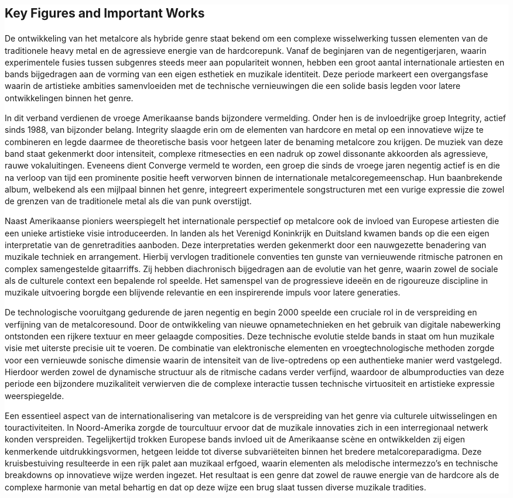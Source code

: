 ## Key Figures and Important Works

De ontwikkeling van het metalcore als hybride genre staat bekend om een complexe wisselwerking
tussen elementen van de traditionele heavy metal en de agressieve energie van de hardcorepunk. Vanaf
de beginjaren van de negentigerjaren, waarin experimentele fusies tussen subgenres steeds meer aan
populariteit wonnen, hebben een groot aantal internationale artiesten en bands bijgedragen aan de
vorming van een eigen esthetiek en muzikale identiteit. Deze periode markeert een overgangsfase
waarin de artistieke ambities samenvloeiden met de technische vernieuwingen die een solide basis
legden voor latere ontwikkelingen binnen het genre.

In dit verband verdienen de vroege Amerikaanse bands bijzondere vermelding. Onder hen is de
invloedrijke groep Integrity, actief sinds 1988, van bijzonder belang. Integrity slaagde erin om de
elementen van hardcore en metal op een innovatieve wijze te combineren en legde daarmee de
theoretische basis voor hetgeen later de benaming metalcore zou krijgen. De muziek van deze band
staat gekenmerkt door intensiteit, complexe ritmesecties en een nadruk op zowel dissonante akkoorden
als agressieve, rauwe vokaluitingen. Eveneens dient Converge vermeld te worden, een groep die sinds
de vroege jaren negentig actief is en die na verloop van tijd een prominente positie heeft verworven
binnen de internationale metalcoregemeenschap. Hun baanbrekende album, welbekend als een mijlpaal
binnen het genre, integreert experimentele songstructuren met een vurige expressie die zowel de
grenzen van de traditionele metal als die van punk overstijgt.

Naast Amerikaanse pioniers weerspiegelt het internationale perspectief op metalcore ook de invloed
van Europese artiesten die een unieke artistieke visie introduceerden. In landen als het Verenigd
Koninkrijk en Duitsland kwamen bands op die een eigen interpretatie van de genretradities aanboden.
Deze interpretaties werden gekenmerkt door een nauwgezette benadering van muzikale techniek en
arrangement. Hierbij vervlogen traditionele conventies ten gunste van vernieuwende ritmische
patronen en complex samengestelde gitaarriffs. Zij hebben diachronisch bijgedragen aan de evolutie
van het genre, waarin zowel de sociale als de culturele context een bepalende rol speelde. Het
samenspel van de progressieve ideeën en de rigoureuze discipline in muzikale uitvoering borgde een
blijvende relevantie en een inspirerende impuls voor latere generaties.

De technologische vooruitgang gedurende de jaren negentig en begin 2000 speelde een cruciale rol in
de verspreiding en verfijning van de metalcoresound. Door de ontwikkeling van nieuwe
opnametechnieken en het gebruik van digitale nabewerking ontstonden een rijkere textuur en meer
gelaagde composities. Deze technische evolutie stelde bands in staat om hun muzikale visie met
uiterste precisie uit te voeren. De combinatie van elektronische elementen en vroegtechnologische
methoden zorgde voor een vernieuwde sonische dimensie waarin de intensiteit van de live-optredens op
een authentieke manier werd vastgelegd. Hierdoor werden zowel de dynamische structuur als de
ritmische cadans verder verfijnd, waardoor de albumproducties van deze periode een bijzondere
muzikaliteit verwierven die de complexe interactie tussen technische virtuositeit en artistieke
expressie weerspiegelde.

Een essentieel aspect van de internationalisering van metalcore is de verspreiding van het genre via
culturele uitwisselingen en touractiviteiten. In Noord-Amerika zorgde de tourcultuur ervoor dat de
muzikale innovaties zich in een interregionaal netwerk konden verspreiden. Tegelijkertijd trokken
Europese bands invloed uit de Amerikaanse scène en ontwikkelden zij eigen kenmerkende
uitdrukkingsvormen, hetgeen leidde tot diverse subvariëteiten binnen het bredere metalcoreparadigma.
Deze kruisbestuiving resulteerde in een rijk palet aan muzikaal erfgoed, waarin elementen als
melodische intermezzo’s en technische breakdowns op innovatieve wijze werden ingezet. Het resultaat
is een genre dat zowel de rauwe energie van de hardcore als de complexe harmonie van metal behartig
en dat op deze wijze een brug slaat tussen diverse muzikale tradities.
